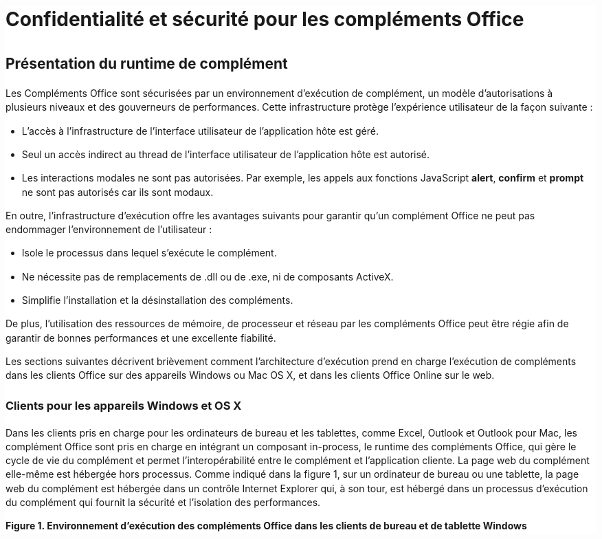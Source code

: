 
# <a name="privacy-and-security-for-office-add-ins"></a>Confidentialité et sécurité pour les compléments Office




## <a name="understanding-the-add-in-runtime"></a>Présentation du runtime de complément

Les Compléments Office sont sécurisées par un environnement d’exécution de complément, un modèle d’autorisations à plusieurs niveaux et des gouverneurs de performances. Cette infrastructure protège l’expérience utilisateur de la façon suivante : 


- L’accès à l’infrastructure de l’interface utilisateur de l’application hôte est géré.
    
- Seul un accès indirect au thread de l’interface utilisateur de l’application hôte est autorisé.
    
- Les interactions modales ne sont pas autorisées. Par exemple, les appels aux fonctions JavaScript  **alert**,  **confirm** et  **prompt** ne sont pas autorisés car ils sont modaux.
    
En outre, l’infrastructure d’exécution offre les avantages suivants pour garantir qu’un complément Office ne peut pas endommager l’environnement de l’utilisateur :


- Isole le processus dans lequel s’exécute le complément.
    
- Ne nécessite pas de remplacements de .dll ou de .exe, ni de composants ActiveX.
    
- Simplifie l’installation et la désinstallation des compléments.
    
De plus, l’utilisation des ressources de mémoire, de processeur et réseau par les compléments Office peut être régie afin de garantir de bonnes performances et une excellente fiabilité. 

Les sections suivantes décrivent brièvement comment l’architecture d’exécution prend en charge l’exécution de compléments dans les clients Office sur des appareils Windows ou Mac OS X, et dans les clients Office Online sur le web.


### <a name="clients-for-windows-and-os-x-devices"></a>Clients pour les appareils Windows et OS X

Dans les clients pris en charge pour les ordinateurs de bureau et les tablettes, comme Excel, Outlook et Outlook pour Mac, les complément Office sont pris en charge en intégrant un composant in-process, le runtime des compléments Office, qui gère le cycle de vie du complément et permet l’interopérabilité entre le complément et l’application cliente. La page web du complément elle-même est hébergée hors processus. Comme indiqué dans la figure 1, sur un ordinateur de bureau ou une tablette, la page web du complément est hébergée dans un contrôle Internet Explorer qui, à son tour, est hébergé dans un processus d’exécution du complément qui fournit la sécurité et l’isolation des performances. 


**Figure 1. Environnement d’exécution des compléments Office dans les clients de bureau et de tablette Windows**
